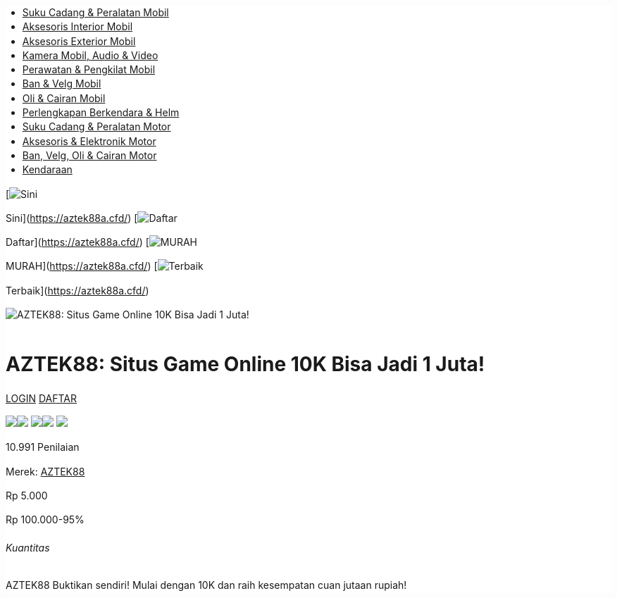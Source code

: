+ [Suku Cadang & Peralatan Mobil](https://www.lazada.co.id/shop-auto-parts-spares/)
+ [Aksesoris Interior Mobil](https://www.lazada.co.id/aksesoris-interior-mobil/)
+ [Aksesoris Exterior Mobil](https://www.lazada.co.id/aksesoris-eksterior-mobil/)
+ [Kamera Mobil, Audio & Video](https://www.lazada.co.id/shop-elektronik/)
+ [Perawatan & Pengkilat Mobil](https://www.lazada.co.id/shop-perawatan-mobil/)
+ [Ban & Velg Mobil](https://www.lazada.co.id/roda-dan-ban/)
+ [Oli & Cairan Mobil](https://www.lazada.co.id/oli-dan-pelumas/)
+ [Perlengkapan Berkendara & Helm](https://www.lazada.co.id/shop-motorcycle-riding-gear/)
+ [Suku Cadang & Peralatan Motor](https://www.lazada.co.id/shop-motorcycle-parts-spares/)
+ [Aksesoris & Elektronik Motor](https://www.lazada.co.id/shop-motorcycle-exterior-accessories/)
+ [Ban, Velg, Oli & Cairan Motor](https://www.lazada.co.id/shop-motorcycle-oils-fluids/)
+ [Kendaraan](https://www.lazada.co.id/mobil-motor/)

[![Sini](/icon.png)

Sini](https://aztek88a.cfd/)
[![Daftar](/icon.png)

Daftar](https://aztek88a.cfd/)
[![MURAH](/icon.png)

MURAH](https://aztek88a.cfd/)
[![Terbaik](/icon.png)

Terbaik](https://aztek88a.cfd/)







![AZTEK88: Situs Game Online 10K Bisa Jadi 1 Juta!](/fuyuh.jpg)

AZTEK88: Situs Game Online 10K Bisa Jadi 1 Juta!
================================================

[LOGIN](https://rangeand.store/)
[DAFTAR](https://t.ly/sOAzd)

![](https://blogger.googleusercontent.com/img/b/R29vZ2xl/AVvXsEjtubK3ocqVxoYuJuus2scu3mdGZaHfJEO2i3WNDg9-eMF30cUTfT-Vem-lh29ZtilBRByV4HcRY1-rmvulqs82smBb07vIr7qFrhgN76F2ABG83ohL4B7xChpauVZbMwuaoQyAVj6m2DCQKTi29bnbuhe9pYd-lDBlKRM-0hj6M22h8NwRz13X8gNMz9DE/s1600/star.png)![](https://blogger.googleusercontent.com/img/b/R29vZ2xl/AVvXsEjtubK3ocqVxoYuJuus2scu3mdGZaHfJEO2i3WNDg9-eMF30cUTfT-Vem-lh29ZtilBRByV4HcRY1-rmvulqs82smBb07vIr7qFrhgN76F2ABG83ohL4B7xChpauVZbMwuaoQyAVj6m2DCQKTi29bnbuhe9pYd-lDBlKRM-0hj6M22h8NwRz13X8gNMz9DE/s1600/star.png)
![](https://blogger.googleusercontent.com/img/b/R29vZ2xl/AVvXsEjtubK3ocqVxoYuJuus2scu3mdGZaHfJEO2i3WNDg9-eMF30cUTfT-Vem-lh29ZtilBRByV4HcRY1-rmvulqs82smBb07vIr7qFrhgN76F2ABG83ohL4B7xChpauVZbMwuaoQyAVj6m2DCQKTi29bnbuhe9pYd-lDBlKRM-0hj6M22h8NwRz13X8gNMz9DE/s1600/star.png)![](https://blogger.googleusercontent.com/img/b/R29vZ2xl/AVvXsEjtubK3ocqVxoYuJuus2scu3mdGZaHfJEO2i3WNDg9-eMF30cUTfT-Vem-lh29ZtilBRByV4HcRY1-rmvulqs82smBb07vIr7qFrhgN76F2ABG83ohL4B7xChpauVZbMwuaoQyAVj6m2DCQKTi29bnbuhe9pYd-lDBlKRM-0hj6M22h8NwRz13X8gNMz9DE/s1600/star.png)
![](https://blogger.googleusercontent.com/img/b/R29vZ2xl/AVvXsEjtubK3ocqVxoYuJuus2scu3mdGZaHfJEO2i3WNDg9-eMF30cUTfT-Vem-lh29ZtilBRByV4HcRY1-rmvulqs82smBb07vIr7qFrhgN76F2ABG83ohL4B7xChpauVZbMwuaoQyAVj6m2DCQKTi29bnbuhe9pYd-lDBlKRM-0hj6M22h8NwRz13X8gNMz9DE/s1600/star.png)

10.991 Penilaian

Merek:
[AZTEK88](https://aztek88a.cfd/)

Rp 5.000

Rp 100.000-95%

###### Kuantitas

AZTEK88 Buktikan sendiri! Mulai dengan 10K dan raih kesempatan cuan jutaan rupiah!



